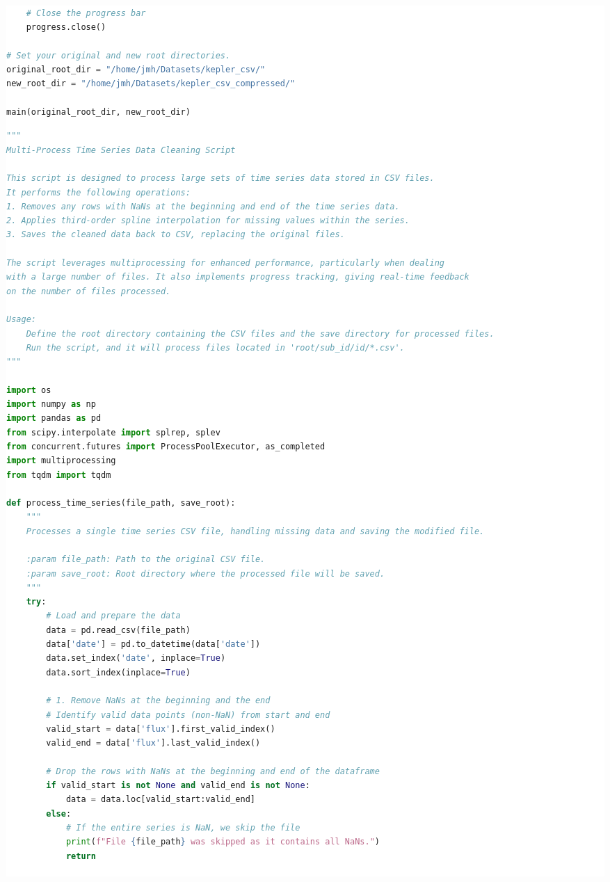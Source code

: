 ```python
    # Close the progress bar
    progress.close()

# Set your original and new root directories.
original_root_dir = "/home/jmh/Datasets/kepler_csv/"
new_root_dir = "/home/jmh/Datasets/kepler_csv_compressed/"

main(original_root_dir, new_root_dir)
```

```python
"""
Multi-Process Time Series Data Cleaning Script

This script is designed to process large sets of time series data stored in CSV files.
It performs the following operations:
1. Removes any rows with NaNs at the beginning and end of the time series data.
2. Applies third-order spline interpolation for missing values within the series.
3. Saves the cleaned data back to CSV, replacing the original files.

The script leverages multiprocessing for enhanced performance, particularly when dealing
with a large number of files. It also implements progress tracking, giving real-time feedback
on the number of files processed.

Usage:
    Define the root directory containing the CSV files and the save directory for processed files.
    Run the script, and it will process files located in 'root/sub_id/id/*.csv'.
"""

import os
import numpy as np
import pandas as pd
from scipy.interpolate import splrep, splev
from concurrent.futures import ProcessPoolExecutor, as_completed
import multiprocessing
from tqdm import tqdm

def process_time_series(file_path, save_root):
    """
    Processes a single time series CSV file, handling missing data and saving the modified file.
    
    :param file_path: Path to the original CSV file.
    :param save_root: Root directory where the processed file will be saved.
    """
    try:
        # Load and prepare the data
        data = pd.read_csv(file_path)
        data['date'] = pd.to_datetime(data['date'])
        data.set_index('date', inplace=True)
        data.sort_index(inplace=True)
        
        # 1. Remove NaNs at the beginning and the end
        # Identify valid data points (non-NaN) from start and end
        valid_start = data['flux'].first_valid_index()
        valid_end = data['flux'].last_valid_index()

        # Drop the rows with NaNs at the beginning and end of the dataframe
        if valid_start is not None and valid_end is not None:
            data = data.loc[valid_start:valid_end]
        else:
            # If the entire series is NaN, we skip the file
            print(f"File {file_path} was skipped as it contains all NaNs.")
            return
        
```